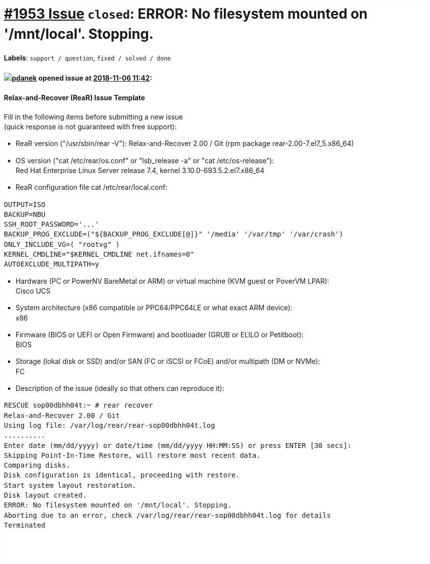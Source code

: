 [\#1953 Issue](https://github.com/rear/rear/issues/1953) `closed`: ERROR: No filesystem mounted on '/mnt/local'. Stopping.
==========================================================================================================================

**Labels**: `support / question`, `fixed / solved / done`

#### <img src="https://avatars.githubusercontent.com/u/19947508?v=4" width="50">[pdanek](https://github.com/pdanek) opened issue at [2018-11-06 11:42](https://github.com/rear/rear/issues/1953):

#### Relax-and-Recover (ReaR) Issue Template

Fill in the following items before submitting a new issue  
(quick response is not guaranteed with free support):

-   ReaR version ("/usr/sbin/rear -V"): Relax-and-Recover 2.00 / Git
    (rpm package rear-2.00-7.el7\_5.x86\_64)

-   OS version ("cat /etc/rear/os.conf" or "lsb\_release -a" or "cat
    /etc/os-release"):  
    Red Hat Enterprise Linux Server release 7.4, kernel
    3.10.0-693.5.2.el7.x86\_64

-   ReaR configuration file cat /etc/rear/local.conf:

<pre>
OUTPUT=ISO
BACKUP=NBU
SSH_ROOT_PASSWORD='...'
BACKUP_PROG_EXCLUDE=("${BACKUP_PROG_EXCLUDE[@]}" '/media' '/var/tmp' '/var/crash')
ONLY_INCLUDE_VG=( "rootvg" )
KERNEL_CMDLINE="$KERNEL_CMDLINE net.ifnames=0"
AUTOEXCLUDE_MULTIPATH=y
</pre>

-   Hardware (PC or PowerNV BareMetal or ARM) or virtual machine (KVM
    guest or PoverVM LPAR):  
    Cisco UCS

-   System architecture (x86 compatible or PPC64/PPC64LE or what exact
    ARM device):  
    x86

-   Firmware (BIOS or UEFI or Open Firmware) and bootloader (GRUB or
    ELILO or Petitboot):  
    BIOS

-   Storage (lokal disk or SSD) and/or SAN (FC or iSCSI or FCoE) and/or
    multipath (DM or NVMe):  
    FC

-   Description of the issue (ideally so that others can reproduce it):

<pre>
RESCUE sop00dbhh04t:~ # rear recover
Relax-and-Recover 2.00 / Git
Using log file: /var/log/rear/rear-sop00dbhh04t.log
..........
Enter date (mm/dd/yyyy) or date/time (mm/dd/yyyy HH:MM:SS) or press ENTER [30 secs]:
Skipping Point-In-Time Restore, will restore most recent data.
Comparing disks.
Disk configuration is identical, proceeding with restore.
Start system layout restoration.
Disk layout created.
ERROR: No filesystem mounted on '/mnt/local'. Stopping.
Aborting due to an error, check /var/log/rear/rear-sop00dbhh04t.log for details
Terminated